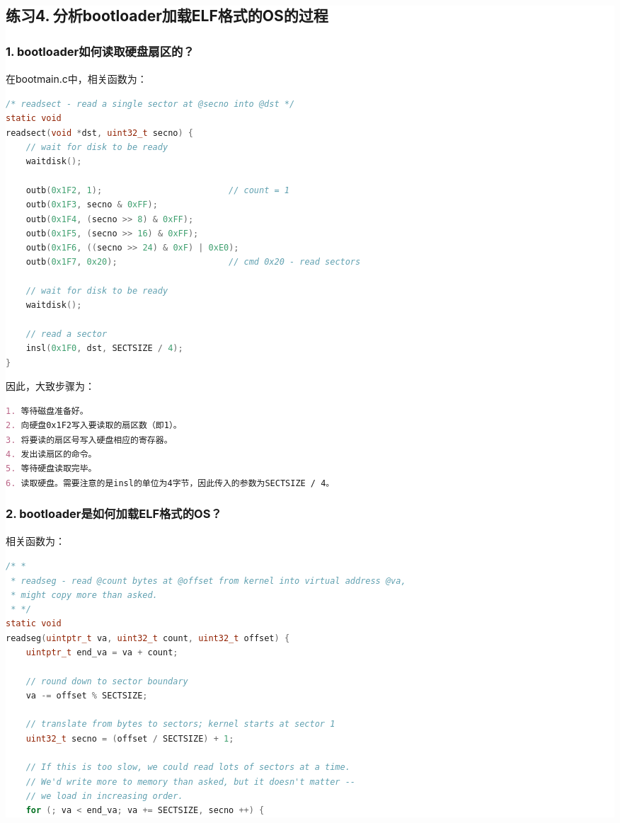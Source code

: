 

## 练习4. 分析bootloader加载ELF格式的OS的过程 

### 1. bootloader如何读取硬盘扇区的？

在bootmain.c中，相关函数为：

```c
/* readsect - read a single sector at @secno into @dst */
static void
readsect(void *dst, uint32_t secno) {
    // wait for disk to be ready
    waitdisk();

    outb(0x1F2, 1);                         // count = 1
    outb(0x1F3, secno & 0xFF);
    outb(0x1F4, (secno >> 8) & 0xFF);
    outb(0x1F5, (secno >> 16) & 0xFF);
    outb(0x1F6, ((secno >> 24) & 0xF) | 0xE0);
    outb(0x1F7, 0x20);                      // cmd 0x20 - read sectors

    // wait for disk to be ready
    waitdisk();

    // read a sector
    insl(0x1F0, dst, SECTSIZE / 4);
}
```

因此，大致步骤为：

```markdown
1. 等待磁盘准备好。
2. 向硬盘0x1F2写入要读取的扇区数（即1）。
3. 将要读的扇区号写入硬盘相应的寄存器。
4. 发出读扇区的命令。
5. 等待硬盘读取完毕。
6. 读取硬盘。需要注意的是insl的单位为4字节，因此传入的参数为SECTSIZE / 4。
```





### 2. bootloader是如何加载ELF格式的OS？

相关函数为：

```c
/* *
 * readseg - read @count bytes at @offset from kernel into virtual address @va,
 * might copy more than asked.
 * */
static void
readseg(uintptr_t va, uint32_t count, uint32_t offset) {
    uintptr_t end_va = va + count;

    // round down to sector boundary
    va -= offset % SECTSIZE;

    // translate from bytes to sectors; kernel starts at sector 1
    uint32_t secno = (offset / SECTSIZE) + 1;

    // If this is too slow, we could read lots of sectors at a time.
    // We'd write more to memory than asked, but it doesn't matter --
    // we load in increasing order.
    for (; va < end_va; va += SECTSIZE, secno ++) {
```